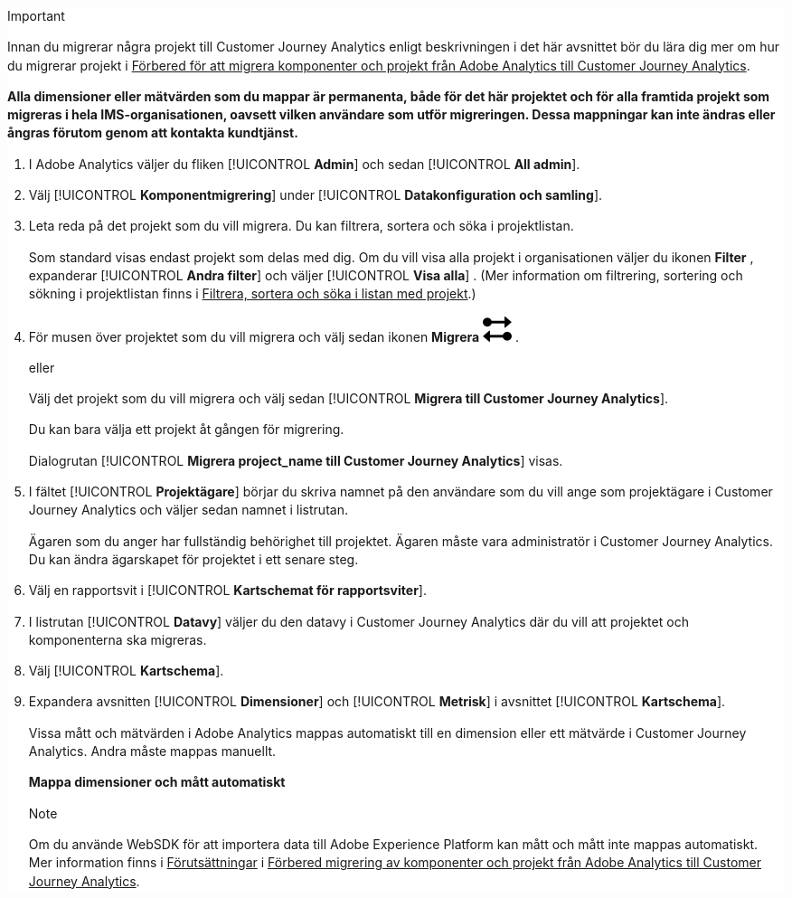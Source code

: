>[!IMPORTANT]
>
>Innan du migrerar några projekt till Customer Journey Analytics enligt beskrivningen i det här avsnittet bör du lära dig mer om hur du migrerar projekt i [Förbered för att migrera komponenter och projekt från Adobe Analytics till Customer Journey Analytics](/help/admin/admin/component-migration/prepare-component-migration.md).
>
>**Alla dimensioner eller mätvärden som du mappar är permanenta, både för det här projektet och för alla framtida projekt som migreras i hela IMS-organisationen, oavsett vilken användare som utför migreringen. Dessa mappningar kan inte ändras eller ångras förutom genom att kontakta kundtjänst.**

1. I Adobe Analytics väljer du fliken [!UICONTROL **Admin**] och sedan [!UICONTROL **All admin**].

1. Välj [!UICONTROL **Komponentmigrering**] under [!UICONTROL **Datakonfiguration och samling**].

1. Leta reda på det projekt som du vill migrera. Du kan filtrera, sortera och söka i projektlistan.

   Som standard visas endast projekt som delas med dig. Om du vill visa alla projekt i organisationen väljer du ikonen **Filter** , expanderar [!UICONTROL **Andra filter**] och väljer [!UICONTROL **Visa alla**] . (Mer information om filtrering, sortering och sökning i projektlistan finns i [Filtrera, sortera och söka i listan med projekt](#filter-sort-and-search-the-list-of-projects).)

1. För musen över projektet som du vill migrera och välj sedan ikonen **Migrera** ![Migrera projekt](assets/migrate.svg) .

   eller

   Välj det projekt som du vill migrera och välj sedan [!UICONTROL **Migrera till Customer Journey Analytics**].

   Du kan bara välja ett projekt åt gången för migrering.

   Dialogrutan [!UICONTROL **Migrera project_name till Customer Journey Analytics**] visas.

   

1. I fältet [!UICONTROL **Projektägare**] börjar du skriva namnet på den användare som du vill ange som projektägare i Customer Journey Analytics och väljer sedan namnet i listrutan.

   Ägaren som du anger har fullständig behörighet till projektet. Ägaren måste vara administratör i Customer Journey Analytics. Du kan ändra ägarskapet för projektet i ett senare steg.

1. Välj en rapportsvit i [!UICONTROL **Kartschemat för rapportsviter**].

1. I listrutan [!UICONTROL **Datavy**] väljer du den datavy i Customer Journey Analytics där du vill att projektet och komponenterna ska migreras.

1. Välj [!UICONTROL **Kartschema**].

1. Expandera avsnitten [!UICONTROL **Dimensioner**] och [!UICONTROL **Metrisk**] i avsnittet [!UICONTROL **Kartschema**].

   Vissa mått och mätvärden i Adobe Analytics mappas automatiskt till en dimension eller ett mätvärde i Customer Journey Analytics. Andra måste mappas manuellt.

   **Mappa dimensioner och mått automatiskt**

   >[!NOTE]
   >
   >   Om du använde WebSDK för att importera data till Adobe Experience Platform kan mått och mått inte mappas automatiskt. Mer information finns i [Förutsättningar](/help/admin/admin/component-migration/prepare-component-migration.md#prerequisites) i [Förbered migrering av komponenter och projekt från Adobe Analytics till Customer Journey Analytics](/help/admin/admin/component-migration/prepare-component-migration.md).
